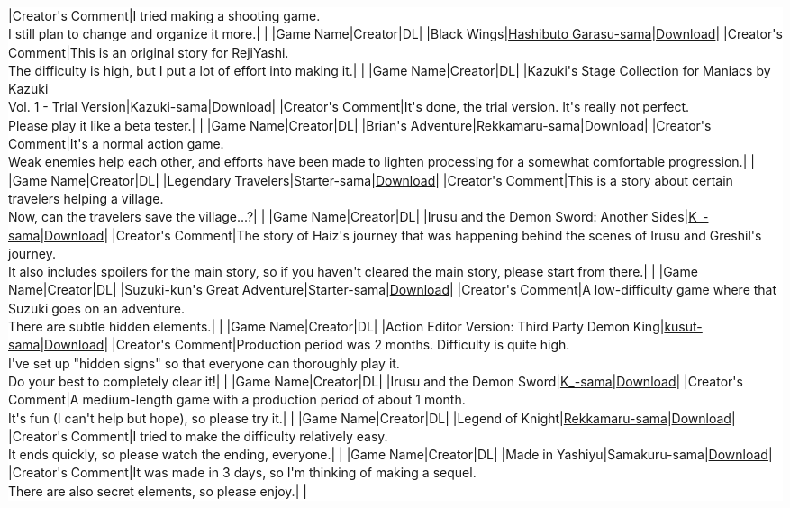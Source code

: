 |Creator's Comment|I tried making a shooting game. <br>I still plan to change and organize it more.|   |
|Game Name|Creator|DL|
|Black Wings|[Hashibuto Garasu-sama](http://bloodhouse.hp.infoseek.co.jp/)|[Download](http://bloodhouse.hp.infoseek.co.jp/AcEdi/Acedi-index.htm)|
|Creator's Comment|This is an original story for RejiYashi. <br>The difficulty is high, but I put a lot of effort into making it.|   |
|Game Name|Creator|DL|
|Kazuki's Stage Collection for Maniacs by Kazuki <br>Vol. 1 - Trial Version|[Kazuki-sama](http://www3.tok2.com/home/kazukikazuki2/)|[Download](http://www3.tok2.com/home/kazukikazuki2/daunro-do.htm)|
|Creator's Comment|It's done, the trial version. It's really not perfect. <br>Please play it like a beta tester.|   |
|Game Name|Creator|DL|
|Brian's Adventure|[Rekkamaru-sama](http://www.me.ccnw.ne.jp/akira/rekka/rekkamaru.html)|[Download](http://www.me.ccnw.ne.jp/retuzan/rekka/download/brian.html)|
|Creator's Comment|It's a normal action game. <br>Weak enemies help each other, and efforts have been made to lighten processing for a somewhat comfortable progression.|   |
|Game Name|Creator|DL|
|Legendary Travelers|Starter-sama|[Download](http://hp41.0zero.jp/gamen/s_scr.php?num=1&uid=Sutaa2&dir=749)|
|Creator's Comment|This is a story about certain travelers helping a village. <br>Now, can the travelers save the village...?|   |
|Game Name|Creator|DL|
|Irusu and the Demon Sword: Another Sides|[K_-sama](http://www.geocities.jp/flatk_fullswitch/)|[Download](http://www.geocities.jp/flatk_fullswitch/irusuAS.html)|
|Creator's Comment|The story of Haiz's journey that was happening behind the scenes of Irusu and Greshil's journey. <br>It also includes spoilers for the main story, so if you haven't cleared the main story, please start from there.|   |
|Game Name|Creator|DL|
|Suzuki-kun's Great Adventure|Starter-sama|[Download](/menu_game/ActionEditor/g04.zip)|
|Creator's Comment|A low-difficulty game where that Suzuki goes on an adventure. <br>There are subtle hidden elements.|   |
|Game Name|Creator|DL|
|Action Editor Version: Third Party Demon King|[kusut-sama](http://happytown.orahoo.com/kusut_game/)|[Download](http://www3.tok2.com/home/kusut/Daisan_action.lzh)|
|Creator's Comment|Production period was 2 months. Difficulty is quite high. <br>I've set up "hidden signs" so that everyone can thoroughly play it. <br>Do your best to completely clear it!|   |
|Game Name|Creator|DL|
|Irusu and the Demon Sword|[K_-sama](http://www.geocities.jp/flatk_fullswitch/)|[Download](http://www.geocities.jp/flatk_fullswitch/irusu.html)|
|Creator's Comment|A medium-length game with a production period of about 1 month. <br>It's fun (I can't help but hope), so please try it.|   |
|Game Name|Creator|DL|
|Legend of Knight|[Rekkamaru-sama](http://www.me.ccnw.ne.jp/akira/rekka/rekkamaru.html)|[Download](http://www.me.ccnw.ne.jp/retuzan/rekka/download/lk.html)|
|Creator's Comment|I tried to make the difficulty relatively easy. <br>It ends quickly, so please watch the ending, everyone.|   |
|Game Name|Creator|DL|
|Made in Yashiyu|Samakuru-sama|[Download](/menu_game/ActionEditor/g01.zip)|
|Creator's Comment|It was made in 3 days, so I'm thinking of making a sequel. <br>There are also secret elements, so please enjoy.|   |
